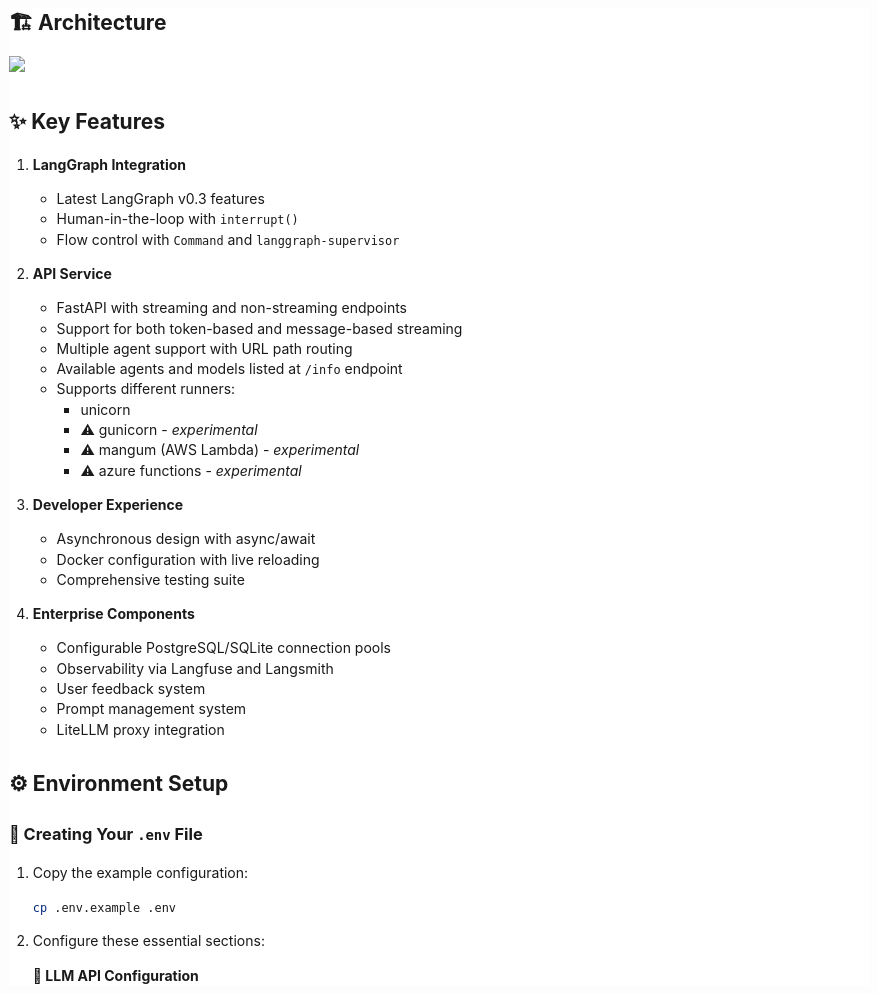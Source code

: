 <a name="architecture"></a>

## 🏗️ Architecture


<img src="https://github.com/kryvokhyzha/langgraph-agent-toolkit/blob/main/docs/media/agent_architecture.png?raw=true" width="800">

## ✨ Key Features

1. **LangGraph Integration**

   - Latest LangGraph v0.3 features
   - Human-in-the-loop with `interrupt()`
   - Flow control with `Command` and `langgraph-supervisor`

2. **API Service**

   - FastAPI with streaming and non-streaming endpoints
   - Support for both token-based and message-based streaming
   - Multiple agent support with URL path routing
   - Available agents and models listed at `/info` endpoint
   - Supports different runners:
     - unicorn
     - ⚠️ gunicorn - _experimental_
     - ⚠️ mangum (AWS Lambda) - _experimental_
     - ⚠️ azure functions - _experimental_

3. **Developer Experience**

   - Asynchronous design with async/await
   - Docker configuration with live reloading
   - Comprehensive testing suite

4. **Enterprise Components**
   - Configurable PostgreSQL/SQLite connection pools
   - Observability via Langfuse and Langsmith
   - User feedback system
   - Prompt management system
   - LiteLLM proxy integration

<a name="environment-setup"></a>

## ⚙️ Environment Setup

### 📝 Creating Your `.env` File

1. Copy the example configuration:

   ```sh
   cp .env.example .env
   ```

2. Configure these essential sections:

   **🔑 LLM API Configuration**
